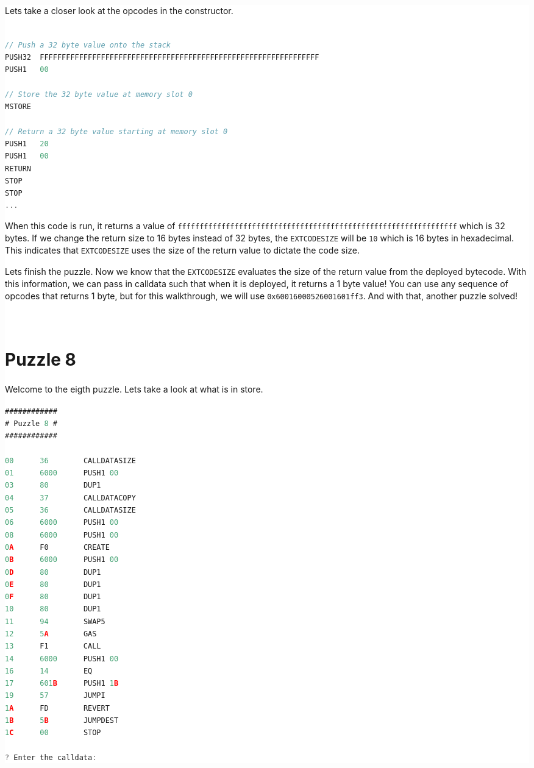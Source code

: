 Lets take a closer look at the opcodes in the constructor.

```js

// Push a 32 byte value onto the stack
PUSH32	FFFFFFFFFFFFFFFFFFFFFFFFFFFFFFFFFFFFFFFFFFFFFFFFFFFFFFFFFFFFFFFF
PUSH1	00

// Store the 32 byte value at memory slot 0
MSTORE	

// Return a 32 byte value starting at memory slot 0
PUSH1	20
PUSH1	00
RETURN	
STOP
STOP
...
```

When this code is run, it returns a value of `ffffffffffffffffffffffffffffffffffffffffffffffffffffffffffffffff` which is 32 bytes. If we change the return size to 16 bytes instead of 32 bytes, the `EXTCODESIZE` will be `10` which is 16 bytes in hexadecimal. This indicates that `EXTCODESIZE` uses the size of the return value to dictate the code size. 

Lets finish the puzzle. Now we know that the `EXTCODESIZE` evaluates the size of the return value from the deployed bytecode. With this information, we can pass in calldata such that when it is deployed, it returns a 1 byte value! You can use any sequence of opcodes that returns 1 byte, but for this walkthrough, we will use `0x60016000526001601ff3`. And with that, another puzzle solved!

<br>

# Puzzle 8

Welcome to the eigth puzzle. Lets take a look at what is in store.

```js
############
# Puzzle 8 #
############

00      36        CALLDATASIZE
01      6000      PUSH1 00
03      80        DUP1
04      37        CALLDATACOPY
05      36        CALLDATASIZE
06      6000      PUSH1 00
08      6000      PUSH1 00
0A      F0        CREATE
0B      6000      PUSH1 00
0D      80        DUP1
0E      80        DUP1
0F      80        DUP1
10      80        DUP1
11      94        SWAP5
12      5A        GAS
13      F1        CALL
14      6000      PUSH1 00
16      14        EQ
17      601B      PUSH1 1B
19      57        JUMPI
1A      FD        REVERT
1B      5B        JUMPDEST
1C      00        STOP

? Enter the calldata:
```